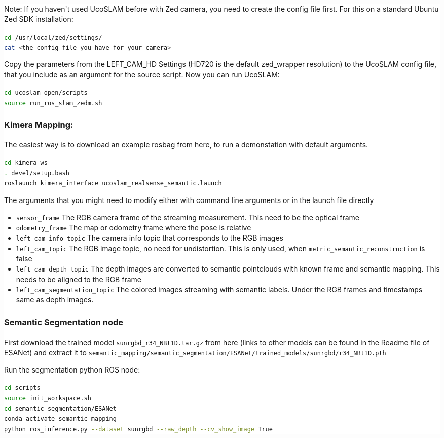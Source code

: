 Note: If you haven't used UcoSLAM before with Zed camera, you need to create the config file first.
For this on a standard Ubuntu Zed SDK installation:
```bash
cd /usr/local/zed/settings/
cat <the config file you have for your camera>
```
Copy the parameters from the LEFT_CAM_HD Settings (HD720 is the default zed_wrapper resolution) to the UcoSLAM config file, that you include as an argument for the source script. 
Now you can run UcoSLAM:
```bash
cd ucoslam-open/scripts
source run_ros_slam_zedm.sh
```

### Kimera Mapping:

The easiest way is to download an example rosbag from [here](https://nokia-my.sharepoint.com/:u:/g/personal/gabor_soros_nokia-bell-labs_com/EW7Qft1NoNhLmoeFqINsw1YB4oPIUNr4EfVr7-vNrQEPdw?e=yB2UpO), to run a demonstation with default arguments. 

```bash
cd kimera_ws
. devel/setup.bash
roslaunch kimera_interface ucoslam_realsense_semantic.launch
```

The arguments that you might need to modify either with command line arguments or in the launch file directly
- ```sensor_frame```  The RGB camera frame of the streaming measurement. This need to be the optical frame
- ```odometry_frame``` The map or odometry frame where the pose is relative
- ```left_cam_info_topic``` The camera info topic that corresponds to the RGB images
- ```left_cam_topic``` The RGB image topic, no need for undistortion. This is only used, when `metric_semantic_reconstruction` is false
- ```left_cam_depth_topic``` The depth images are converted to semantic pointclouds with known frame and semantic mapping. This needs to be aligned to the RGB frame
- ```left_cam_segmentation_topic``` The colored images streaming with semantic labels. Under the RGB frames and timestamps same as depth images. 

### Semantic Segmentation node

First download the trained model `sunrgbd_r34_NBt1D.tar.gz` from [here](https://drive.google.com/u/0/uc?export=download&confirm=6Y6q&id=1tviMAEOr-6lJphpluGvdhBDA_FetIR14)
(links to other models can be found in the Readme file of ESANet)
and extract it to `semantic_mapping/semantic_segmentation/ESANet/trained_models/sunrgbd/r34_NBt1D.pth`

Run the segmentation python ROS node:
```bash
cd scripts
source init_workspace.sh
cd semantic_segmentation/ESANet
conda activate semantic_mapping
python ros_inference.py --dataset sunrgbd --raw_depth --cv_show_image True
```
